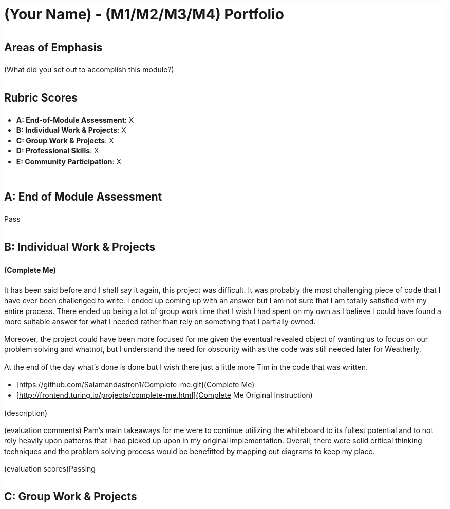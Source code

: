 # (Your Name) - (M1/M2/M3/M4) Portfolio

## Areas of Emphasis

(What did you set out to accomplish this module?)

## Rubric Scores

* **A: End-of-Module Assessment**: X
* **B: Individual Work & Projects**: X
* **C: Group Work & Projects**: X
* **D: Professional Skills**: X
* **E: Community Participation**: X

-----------------------

## A: End of Module Assessment

Pass


## B: Individual Work & Projects

#### (Complete Me)

It has been said before and I shall say it again, this project was difficult. It was probably the most challenging piece of code that I have ever been challenged to write. I ended up coming up with an answer but I am not sure that I am totally satisfied with my entire process. There ended up being a lot of group work time that I wish I had spent on my own as I believe I could have found a more suitable answer for what I needed rather than rely on something that I partially owned.

Moreover, the project could have been more focused for me given the eventual revealed object of wanting us to focus on our problem solving and whatnot, but I understand the need for obscurity with as the code was still needed later for Weatherly. 

At the end of the day what’s done is done but I wish there just a little more Tim in the code that was written. 

* [https://github.com/Salamandastron1/Complete-me.git](Complete Me)
* [http://frontend.turing.io/projects/complete-me.html](Complete Me Original Instruction)

(description)

(evaluation comments)
Pam’s main takeaways for me were to continue utilizing the whiteboard to its fullest potential and to not rely heavily upon patterns that I had picked up upon in my original implementation. Overall, there were solid critical thinking techniques and the problem solving process would be benefitted by mapping out diagrams to keep my place. 

(evaluation scores)Passing

## C: Group Work & Projects
